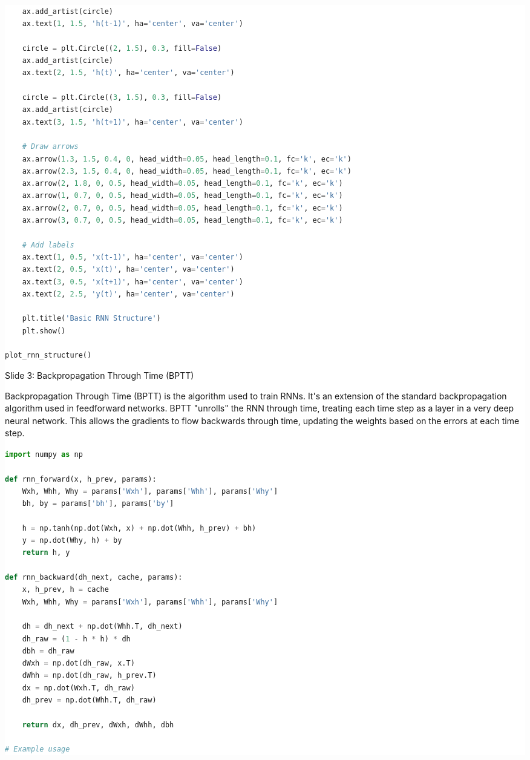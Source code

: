 ```python
    ax.add_artist(circle)
    ax.text(1, 1.5, 'h(t-1)', ha='center', va='center')

    circle = plt.Circle((2, 1.5), 0.3, fill=False)
    ax.add_artist(circle)
    ax.text(2, 1.5, 'h(t)', ha='center', va='center')

    circle = plt.Circle((3, 1.5), 0.3, fill=False)
    ax.add_artist(circle)
    ax.text(3, 1.5, 'h(t+1)', ha='center', va='center')

    # Draw arrows
    ax.arrow(1.3, 1.5, 0.4, 0, head_width=0.05, head_length=0.1, fc='k', ec='k')
    ax.arrow(2.3, 1.5, 0.4, 0, head_width=0.05, head_length=0.1, fc='k', ec='k')
    ax.arrow(2, 1.8, 0, 0.5, head_width=0.05, head_length=0.1, fc='k', ec='k')
    ax.arrow(1, 0.7, 0, 0.5, head_width=0.05, head_length=0.1, fc='k', ec='k')
    ax.arrow(2, 0.7, 0, 0.5, head_width=0.05, head_length=0.1, fc='k', ec='k')
    ax.arrow(3, 0.7, 0, 0.5, head_width=0.05, head_length=0.1, fc='k', ec='k')

    # Add labels
    ax.text(1, 0.5, 'x(t-1)', ha='center', va='center')
    ax.text(2, 0.5, 'x(t)', ha='center', va='center')
    ax.text(3, 0.5, 'x(t+1)', ha='center', va='center')
    ax.text(2, 2.5, 'y(t)', ha='center', va='center')

    plt.title('Basic RNN Structure')
    plt.show()

plot_rnn_structure()
```

Slide 3: Backpropagation Through Time (BPTT)

Backpropagation Through Time (BPTT) is the algorithm used to train RNNs. It's an extension of the standard backpropagation algorithm used in feedforward networks. BPTT "unrolls" the RNN through time, treating each time step as a layer in a very deep neural network. This allows the gradients to flow backwards through time, updating the weights based on the errors at each time step.

```python
import numpy as np

def rnn_forward(x, h_prev, params):
    Wxh, Whh, Why = params['Wxh'], params['Whh'], params['Why']
    bh, by = params['bh'], params['by']
    
    h = np.tanh(np.dot(Wxh, x) + np.dot(Whh, h_prev) + bh)
    y = np.dot(Why, h) + by
    return h, y

def rnn_backward(dh_next, cache, params):
    x, h_prev, h = cache
    Wxh, Whh, Why = params['Wxh'], params['Whh'], params['Why']
    
    dh = dh_next + np.dot(Whh.T, dh_next)
    dh_raw = (1 - h * h) * dh
    dbh = dh_raw
    dWxh = np.dot(dh_raw, x.T)
    dWhh = np.dot(dh_raw, h_prev.T)
    dx = np.dot(Wxh.T, dh_raw)
    dh_prev = np.dot(Whh.T, dh_raw)
    
    return dx, dh_prev, dWxh, dWhh, dbh

# Example usage
```
